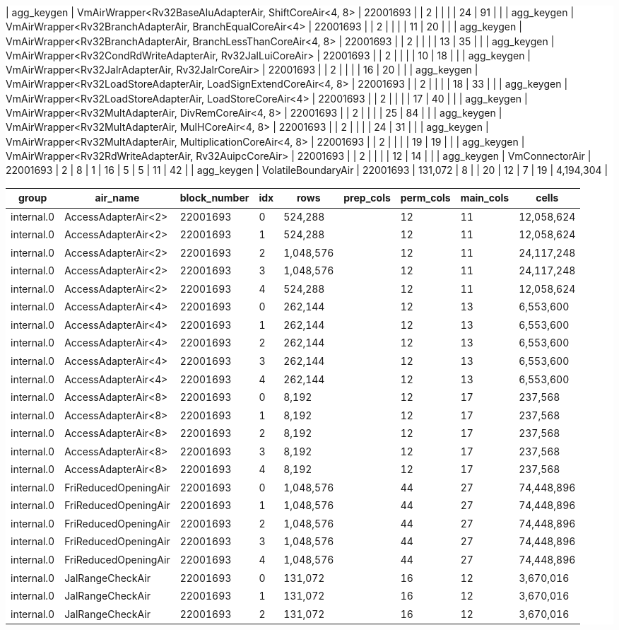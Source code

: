 | agg_keygen | VmAirWrapper<Rv32BaseAluAdapterAir, ShiftCoreAir<4, 8> | 22001693 |  | 2 |  |  |  | 24 | 91 |  | 
| agg_keygen | VmAirWrapper<Rv32BranchAdapterAir, BranchEqualCoreAir<4> | 22001693 |  | 2 |  |  |  | 11 | 20 |  | 
| agg_keygen | VmAirWrapper<Rv32BranchAdapterAir, BranchLessThanCoreAir<4, 8> | 22001693 |  | 2 |  |  |  | 13 | 35 |  | 
| agg_keygen | VmAirWrapper<Rv32CondRdWriteAdapterAir, Rv32JalLuiCoreAir> | 22001693 |  | 2 |  |  |  | 10 | 18 |  | 
| agg_keygen | VmAirWrapper<Rv32JalrAdapterAir, Rv32JalrCoreAir> | 22001693 |  | 2 |  |  |  | 16 | 20 |  | 
| agg_keygen | VmAirWrapper<Rv32LoadStoreAdapterAir, LoadSignExtendCoreAir<4, 8> | 22001693 |  | 2 |  |  |  | 18 | 33 |  | 
| agg_keygen | VmAirWrapper<Rv32LoadStoreAdapterAir, LoadStoreCoreAir<4> | 22001693 |  | 2 |  |  |  | 17 | 40 |  | 
| agg_keygen | VmAirWrapper<Rv32MultAdapterAir, DivRemCoreAir<4, 8> | 22001693 |  | 2 |  |  |  | 25 | 84 |  | 
| agg_keygen | VmAirWrapper<Rv32MultAdapterAir, MulHCoreAir<4, 8> | 22001693 |  | 2 |  |  |  | 24 | 31 |  | 
| agg_keygen | VmAirWrapper<Rv32MultAdapterAir, MultiplicationCoreAir<4, 8> | 22001693 |  | 2 |  |  |  | 19 | 19 |  | 
| agg_keygen | VmAirWrapper<Rv32RdWriteAdapterAir, Rv32AuipcCoreAir> | 22001693 |  | 2 |  |  |  | 12 | 14 |  | 
| agg_keygen | VmConnectorAir | 22001693 | 2 | 8 | 1 | 16 | 5 | 5 | 11 | 42 | 
| agg_keygen | VolatileBoundaryAir | 22001693 | 131,072 | 8 |  | 20 | 12 | 7 | 19 | 4,194,304 | 

| group | air_name | block_number | idx | rows | prep_cols | perm_cols | main_cols | cells |
| --- | --- | --- | --- | --- | --- | --- | --- | --- |
| internal.0 | AccessAdapterAir<2> | 22001693 | 0 | 524,288 |  | 12 | 11 | 12,058,624 | 
| internal.0 | AccessAdapterAir<2> | 22001693 | 1 | 524,288 |  | 12 | 11 | 12,058,624 | 
| internal.0 | AccessAdapterAir<2> | 22001693 | 2 | 1,048,576 |  | 12 | 11 | 24,117,248 | 
| internal.0 | AccessAdapterAir<2> | 22001693 | 3 | 1,048,576 |  | 12 | 11 | 24,117,248 | 
| internal.0 | AccessAdapterAir<2> | 22001693 | 4 | 524,288 |  | 12 | 11 | 12,058,624 | 
| internal.0 | AccessAdapterAir<4> | 22001693 | 0 | 262,144 |  | 12 | 13 | 6,553,600 | 
| internal.0 | AccessAdapterAir<4> | 22001693 | 1 | 262,144 |  | 12 | 13 | 6,553,600 | 
| internal.0 | AccessAdapterAir<4> | 22001693 | 2 | 262,144 |  | 12 | 13 | 6,553,600 | 
| internal.0 | AccessAdapterAir<4> | 22001693 | 3 | 262,144 |  | 12 | 13 | 6,553,600 | 
| internal.0 | AccessAdapterAir<4> | 22001693 | 4 | 262,144 |  | 12 | 13 | 6,553,600 | 
| internal.0 | AccessAdapterAir<8> | 22001693 | 0 | 8,192 |  | 12 | 17 | 237,568 | 
| internal.0 | AccessAdapterAir<8> | 22001693 | 1 | 8,192 |  | 12 | 17 | 237,568 | 
| internal.0 | AccessAdapterAir<8> | 22001693 | 2 | 8,192 |  | 12 | 17 | 237,568 | 
| internal.0 | AccessAdapterAir<8> | 22001693 | 3 | 8,192 |  | 12 | 17 | 237,568 | 
| internal.0 | AccessAdapterAir<8> | 22001693 | 4 | 8,192 |  | 12 | 17 | 237,568 | 
| internal.0 | FriReducedOpeningAir | 22001693 | 0 | 1,048,576 |  | 44 | 27 | 74,448,896 | 
| internal.0 | FriReducedOpeningAir | 22001693 | 1 | 1,048,576 |  | 44 | 27 | 74,448,896 | 
| internal.0 | FriReducedOpeningAir | 22001693 | 2 | 1,048,576 |  | 44 | 27 | 74,448,896 | 
| internal.0 | FriReducedOpeningAir | 22001693 | 3 | 1,048,576 |  | 44 | 27 | 74,448,896 | 
| internal.0 | FriReducedOpeningAir | 22001693 | 4 | 1,048,576 |  | 44 | 27 | 74,448,896 | 
| internal.0 | JalRangeCheckAir | 22001693 | 0 | 131,072 |  | 16 | 12 | 3,670,016 | 
| internal.0 | JalRangeCheckAir | 22001693 | 1 | 131,072 |  | 16 | 12 | 3,670,016 | 
| internal.0 | JalRangeCheckAir | 22001693 | 2 | 131,072 |  | 16 | 12 | 3,670,016 | 